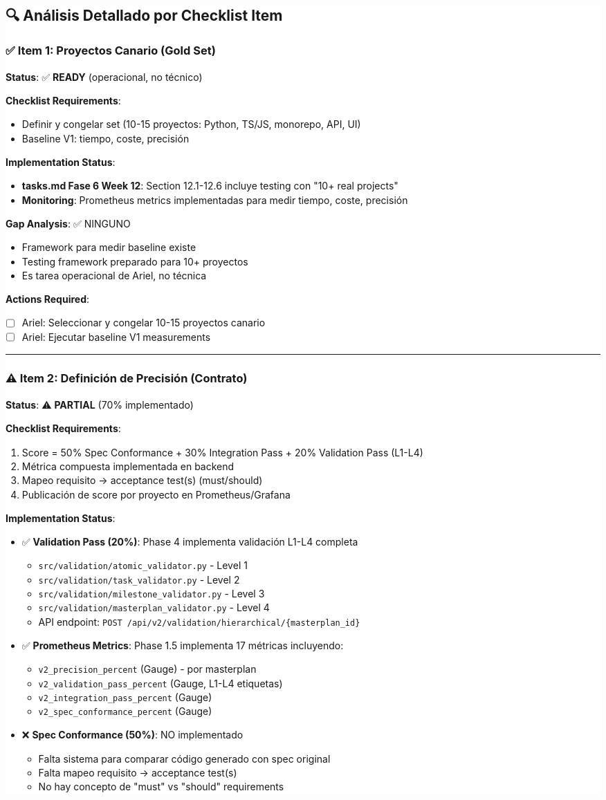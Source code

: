 
## 🔍 Análisis Detallado por Checklist Item

### ✅ Item 1: Proyectos Canario (Gold Set)

**Status**: ✅ **READY** (operacional, no técnico)

**Checklist Requirements**:
- Definir y congelar set (10-15 proyectos: Python, TS/JS, monorepo, API, UI)
- Baseline V1: tiempo, coste, precisión

**Implementation Status**:
- **tasks.md Fase 6 Week 12**: Section 12.1-12.6 incluye testing con "10+ real projects"
- **Monitoring**: Prometheus metrics implementadas para medir tiempo, coste, precisión

**Gap Analysis**: ✅ NINGUNO
- Framework para medir baseline existe
- Testing framework preparado para 10+ proyectos
- Es tarea operacional de Ariel, no técnica

**Actions Required**:
- [ ] Ariel: Seleccionar y congelar 10-15 proyectos canario
- [ ] Ariel: Ejecutar baseline V1 measurements

---

### ⚠️ Item 2: Definición de Precisión (Contrato)

**Status**: ⚠️ **PARTIAL** (70% implementado)

**Checklist Requirements**:
1. Score = 50% Spec Conformance + 30% Integration Pass + 20% Validation Pass (L1-L4)
2. Métrica compuesta implementada en backend
3. Mapeo requisito → acceptance test(s) (must/should)
4. Publicación de score por proyecto en Prometheus/Grafana

**Implementation Status**:
- ✅ **Validation Pass (20%)**: Phase 4 implementa validación L1-L4 completa
  - `src/validation/atomic_validator.py` - Level 1
  - `src/validation/task_validator.py` - Level 2
  - `src/validation/milestone_validator.py` - Level 3
  - `src/validation/masterplan_validator.py` - Level 4
  - API endpoint: `POST /api/v2/validation/hierarchical/{masterplan_id}`

- ✅ **Prometheus Metrics**: Phase 1.5 implementa 17 métricas incluyendo:
  - `v2_precision_percent` (Gauge) - por masterplan
  - `v2_validation_pass_percent` (Gauge, L1-L4 etiquetas)
  - `v2_integration_pass_percent` (Gauge)
  - `v2_spec_conformance_percent` (Gauge)

- ❌ **Spec Conformance (50%)**: NO implementado
  - Falta sistema para comparar código generado con spec original
  - Falta mapeo requisito → acceptance test(s)
  - No hay concepto de "must" vs "should" requirements
